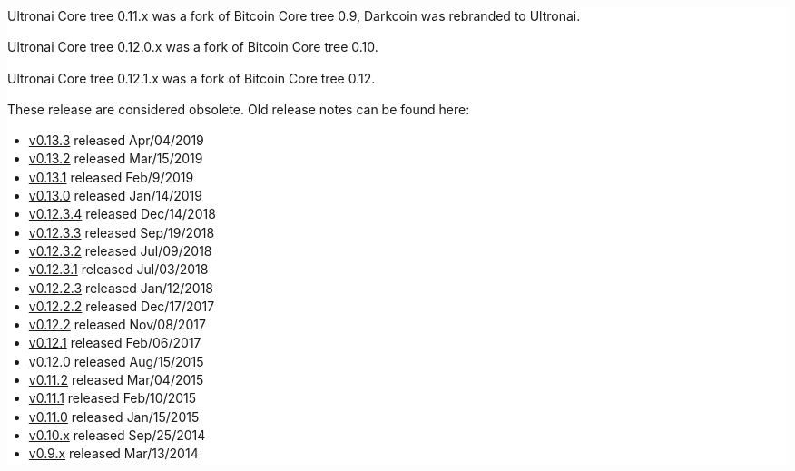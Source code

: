 Ultronai Core tree 0.11.x was a fork of Bitcoin Core tree 0.9,
Darkcoin was rebranded to Ultronai.

Ultronai Core tree 0.12.0.x was a fork of Bitcoin Core tree 0.10.

Ultronai Core tree 0.12.1.x was a fork of Bitcoin Core tree 0.12.

These release are considered obsolete. Old release notes can be found here:

- [v0.13.3](https://github.com/raptor3um/ultronai/blob/master/doc/release-notes/ultronai/release-notes-0.13.3.md) released Apr/04/2019
- [v0.13.2](https://github.com/raptor3um/ultronai/blob/master/doc/release-notes/ultronai/release-notes-0.13.2.md) released Mar/15/2019
- [v0.13.1](https://github.com/raptor3um/ultronai/blob/master/doc/release-notes/ultronai/release-notes-0.13.1.md) released Feb/9/2019
- [v0.13.0](https://github.com/raptor3um/ultronai/blob/master/doc/release-notes/ultronai/release-notes-0.13.0.md) released Jan/14/2019
- [v0.12.3.4](https://github.com/raptor3um/ultronai/blob/master/doc/release-notes/ultronai/release-notes-0.12.3.4.md) released Dec/14/2018
- [v0.12.3.3](https://github.com/raptor3um/ultronai/blob/master/doc/release-notes/ultronai/release-notes-0.12.3.3.md) released Sep/19/2018
- [v0.12.3.2](https://github.com/raptor3um/ultronai/blob/master/doc/release-notes/ultronai/release-notes-0.12.3.2.md) released Jul/09/2018
- [v0.12.3.1](https://github.com/raptor3um/ultronai/blob/master/doc/release-notes/ultronai/release-notes-0.12.3.1.md) released Jul/03/2018
- [v0.12.2.3](https://github.com/raptor3um/ultronai/blob/master/doc/release-notes/ultronai/release-notes-0.12.2.3.md) released Jan/12/2018
- [v0.12.2.2](https://github.com/raptor3um/ultronai/blob/master/doc/release-notes/ultronai/release-notes-0.12.2.2.md) released Dec/17/2017
- [v0.12.2](https://github.com/raptor3um/ultronai/blob/master/doc/release-notes/ultronai/release-notes-0.12.2.md) released Nov/08/2017
- [v0.12.1](https://github.com/raptor3um/ultronai/blob/master/doc/release-notes/ultronai/release-notes-0.12.1.md) released Feb/06/2017
- [v0.12.0](https://github.com/raptor3um/ultronai/blob/master/doc/release-notes/ultronai/release-notes-0.12.0.md) released Aug/15/2015
- [v0.11.2](https://github.com/raptor3um/ultronai/blob/master/doc/release-notes/ultronai/release-notes-0.11.2.md) released Mar/04/2015
- [v0.11.1](https://github.com/raptor3um/ultronai/blob/master/doc/release-notes/ultronai/release-notes-0.11.1.md) released Feb/10/2015
- [v0.11.0](https://github.com/raptor3um/ultronai/blob/master/doc/release-notes/ultronai/release-notes-0.11.0.md) released Jan/15/2015
- [v0.10.x](https://github.com/raptor3um/ultronai/blob/master/doc/release-notes/ultronai/release-notes-0.10.0.md) released Sep/25/2014
- [v0.9.x](https://github.com/raptor3um/ultronai/blob/master/doc/release-notes/ultronai/release-notes-0.9.0.md) released Mar/13/2014

